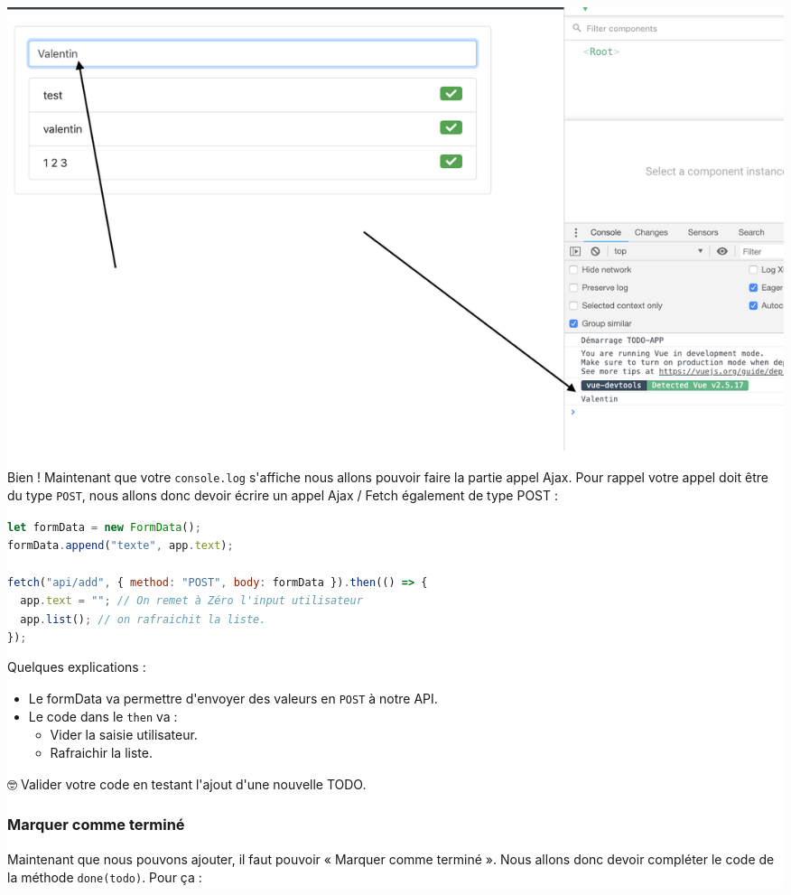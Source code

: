 ![Console.log Ajout](./ressources/consolelog.ajout.png)

Bien ! Maintenant que votre `console.log` s'affiche nous allons pouvoir faire la partie appel Ajax. Pour rappel votre appel doit être du type `POST`, nous allons donc devoir écrire un appel Ajax / Fetch également de type POST :

```js
let formData = new FormData();
formData.append("texte", app.text);

fetch("api/add", { method: "POST", body: formData }).then(() => {
  app.text = ""; // On remet à Zéro l'input utilisateur
  app.list(); // on rafraichit la liste.
});
```

Quelques explications :

- Le formData va permettre d'envoyer des valeurs en `POST` à notre API.
- Le code dans le `then` va :
  - Vider la saisie utilisateur.
  - Rafraichir la liste.

🤓 Valider votre code en testant l'ajout d'une nouvelle TODO.

### Marquer comme terminé

Maintenant que nous pouvons ajouter, il faut pouvoir « Marquer comme terminé ». Nous allons donc devoir compléter le code de la méthode `done(todo)`. Pour ça :
